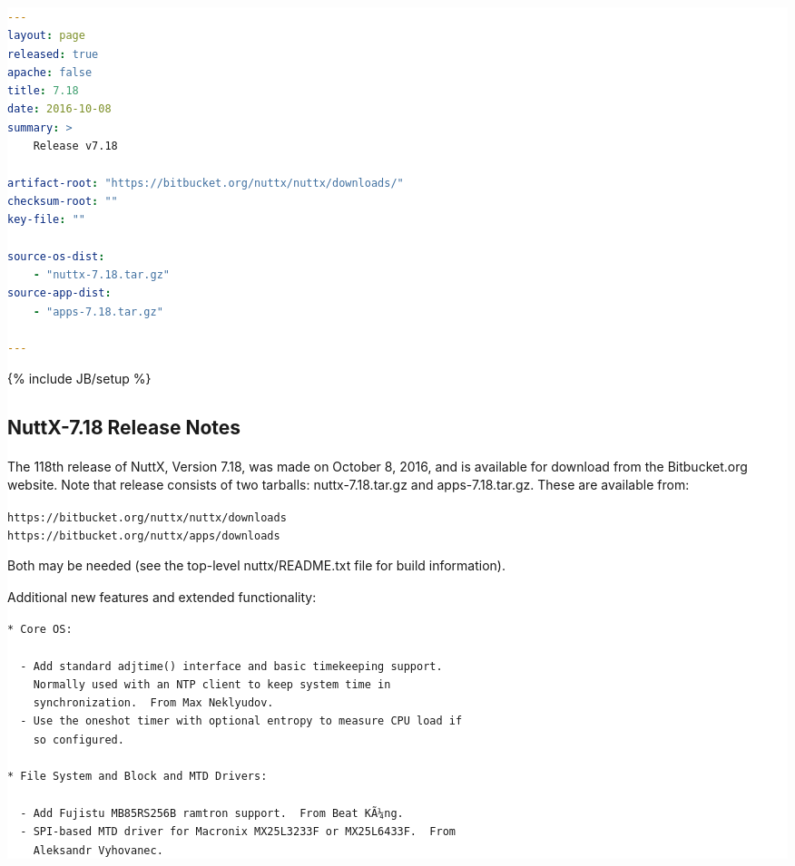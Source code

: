 ```yaml
---
layout: page
released: true
apache: false
title: 7.18
date: 2016-10-08
summary: >
    Release v7.18

artifact-root: "https://bitbucket.org/nuttx/nuttx/downloads/"
checksum-root: ""
key-file: ""

source-os-dist:
    - "nuttx-7.18.tar.gz"
source-app-dist:
    - "apps-7.18.tar.gz"

---
```





{% include JB/setup %}

NuttX-7.18 Release Notes
------------------------

The 118th release of NuttX, Version 7.18, was made on October 8, 2016,
and is available for download from the Bitbucket.org website.  Note
that release consists of two tarballs:  nuttx-7.18.tar.gz and
apps-7.18.tar.gz.  These are available from:

    https://bitbucket.org/nuttx/nuttx/downloads
    https://bitbucket.org/nuttx/apps/downloads

Both may be needed (see the top-level nuttx/README.txt file for build
information).

Additional new features and extended functionality:

    * Core OS:

      - Add standard adjtime() interface and basic timekeeping support.
        Normally used with an NTP client to keep system time in
        synchronization.  From Max Neklyudov.
      - Use the oneshot timer with optional entropy to measure CPU load if
        so configured.

    * File System and Block and MTD Drivers:

      - Add Fujistu MB85RS256B ramtron support.  From Beat KÃ¼ng.
      - SPI-based MTD driver for Macronix MX25L3233F or MX25L6433F.  From
        Aleksandr Vyhovanec.
